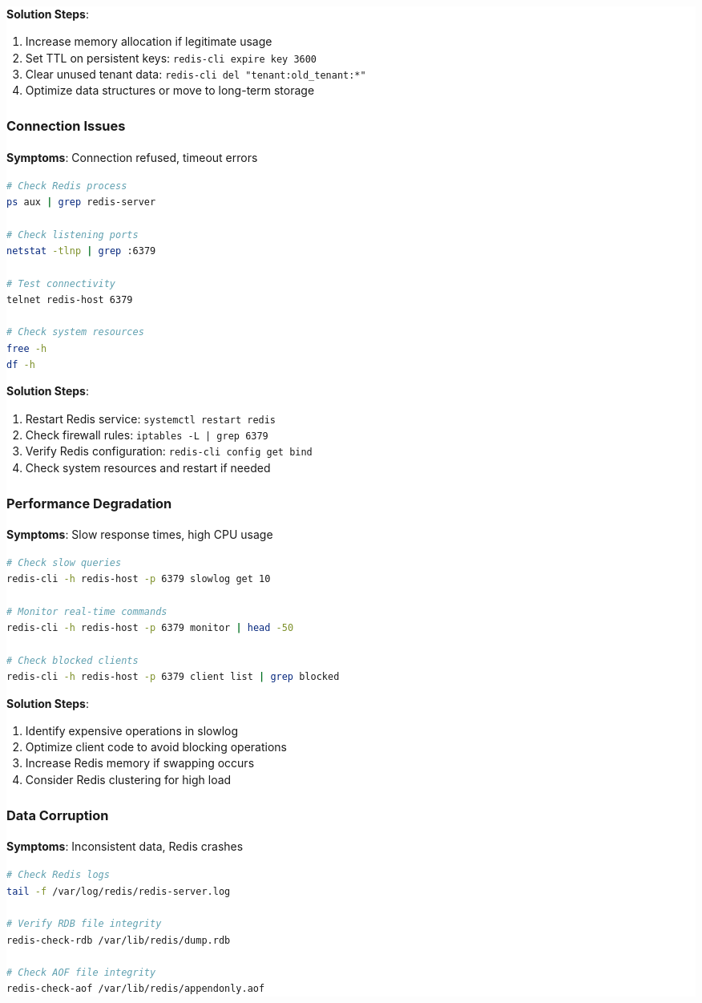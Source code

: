 **Solution Steps**:
1. Increase memory allocation if legitimate usage
2. Set TTL on persistent keys: `redis-cli expire key 3600`
3. Clear unused tenant data: `redis-cli del "tenant:old_tenant:*"`
4. Optimize data structures or move to long-term storage

### Connection Issues
**Symptoms**: Connection refused, timeout errors
```bash
# Check Redis process
ps aux | grep redis-server

# Check listening ports
netstat -tlnp | grep :6379

# Test connectivity
telnet redis-host 6379

# Check system resources
free -h
df -h
```

**Solution Steps**:
1. Restart Redis service: `systemctl restart redis`
2. Check firewall rules: `iptables -L | grep 6379`
3. Verify Redis configuration: `redis-cli config get bind`
4. Check system resources and restart if needed

### Performance Degradation
**Symptoms**: Slow response times, high CPU usage
```bash
# Check slow queries
redis-cli -h redis-host -p 6379 slowlog get 10

# Monitor real-time commands
redis-cli -h redis-host -p 6379 monitor | head -50

# Check blocked clients
redis-cli -h redis-host -p 6379 client list | grep blocked
```

**Solution Steps**:
1. Identify expensive operations in slowlog
2. Optimize client code to avoid blocking operations
3. Increase Redis memory if swapping occurs
4. Consider Redis clustering for high load

### Data Corruption
**Symptoms**: Inconsistent data, Redis crashes
```bash
# Check Redis logs
tail -f /var/log/redis/redis-server.log

# Verify RDB file integrity
redis-check-rdb /var/lib/redis/dump.rdb

# Check AOF file integrity
redis-check-aof /var/lib/redis/appendonly.aof
```
